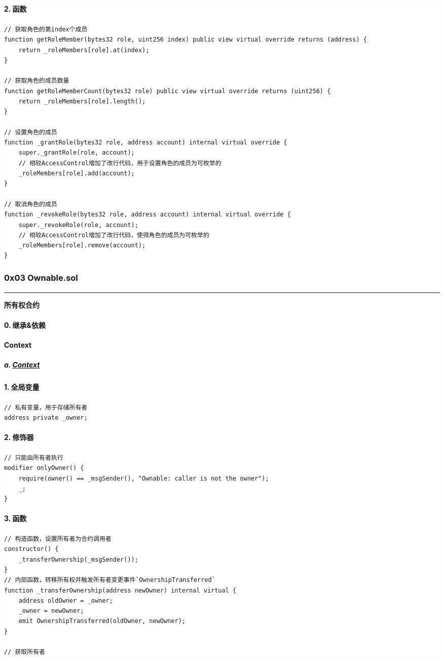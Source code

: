#### 2. 函数
```solidity
// 获取角色的第index个成员
function getRoleMember(bytes32 role, uint256 index) public view virtual override returns (address) {
    return _roleMembers[role].at(index);
}

// 获取角色的成员数量
function getRoleMemberCount(bytes32 role) public view virtual override returns (uint256) {
    return _roleMembers[role].length();
}

// 设置角色的成员
function _grantRole(bytes32 role, address account) internal virtual override {
    super._grantRole(role, account);
    // 相较AccessControl增加了改行代码，用于设置角色的成员为可枚举的
    _roleMembers[role].add(account);
}

// 取消角色的成员
function _revokeRole(bytes32 role, address account) internal virtual override {
    super._revokeRole(role, account);
    // 相较AccessControl增加了改行代码，使得角色的成员为可枚举的
    _roleMembers[role].remove(account);
}
```

### 0x03 Ownable.sol
---
**所有权合约**
#### 0. 继承&依赖
**Context**
##### a. [Context](utils.md)

#### 1. 全局变量
```solidity
// 私有变量，用于存储所有者
address private _owner;
```

#### 2. 修饰器
```solidity
// 只能由所有者执行
modifier onlyOwner() {
    require(owner() == _msgSender(), "Ownable: caller is not the owner");
    _;
}
```

#### 3. 函数
```solidity
// 构造函数，设置所有者为合约调用者
constructor() {
    _transferOwnership(_msgSender());
}
// 内部函数，转移所有权并触发所有者变更事件`OwnershipTransferred`
function _transferOwnership(address newOwner) internal virtual {
    address oldOwner = _owner;
    _owner = newOwner;
    emit OwnershipTransferred(oldOwner, newOwner);
}

// 获取所有者
```